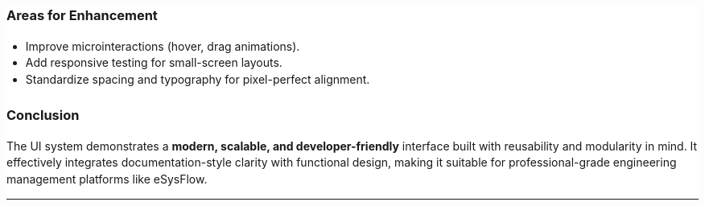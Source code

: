 ### Areas for Enhancement
- Improve microinteractions (hover, drag animations).
- Add responsive testing for small-screen layouts.
- Standardize spacing and typography for pixel-perfect alignment.

### Conclusion
The UI system demonstrates a **modern, scalable, and developer-friendly** interface built with reusability and modularity in mind. It effectively integrates documentation-style clarity with functional design, making it suitable for professional-grade engineering management platforms like eSysFlow.

---
